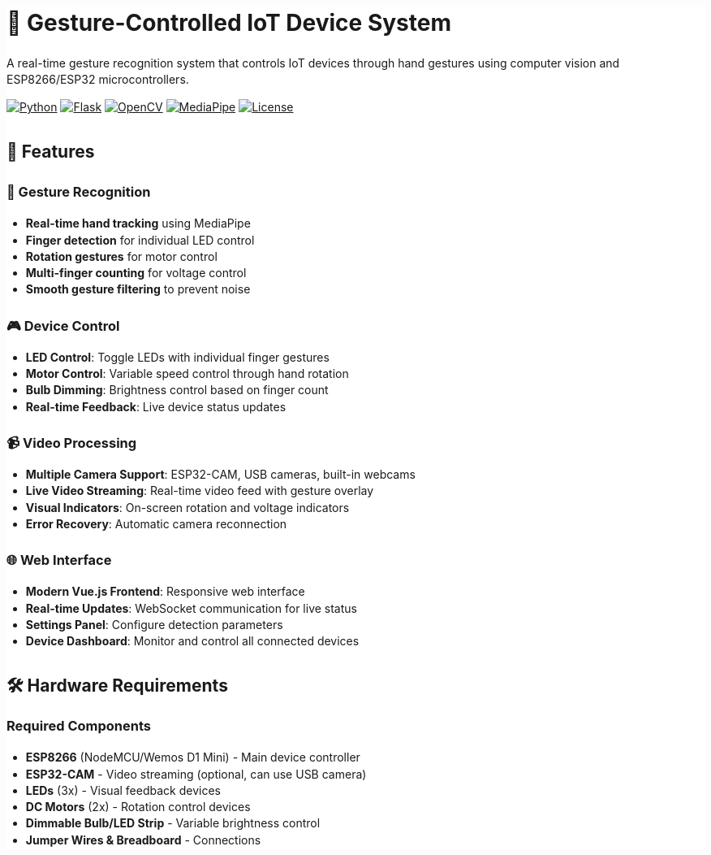 # 🤖 Gesture-Controlled IoT Device System

A real-time gesture recognition system that controls IoT devices through hand gestures using computer vision and ESP8266/ESP32 microcontrollers.

[![Python](https://img.shields.io/badge/Python-3.7+-blue.svg)](https://www.python.org/downloads/)
[![Flask](https://img.shields.io/badge/Flask-2.0+-green.svg)](https://flask.palletsprojects.com/)
[![OpenCV](https://img.shields.io/badge/OpenCV-4.0+-red.svg)](https://opencv.org/)
[![MediaPipe](https://img.shields.io/badge/MediaPipe-0.8+-orange.svg)](https://mediapipe.dev/)
[![License](https://img.shields.io/badge/License-MIT-yellow.svg)](LICENSE)

## 🌟 Features

### 👋 Gesture Recognition
- **Real-time hand tracking** using MediaPipe
- **Finger detection** for individual LED control
- **Rotation gestures** for motor control
- **Multi-finger counting** for voltage control
- **Smooth gesture filtering** to prevent noise

### 🎮 Device Control
- **LED Control**: Toggle LEDs with individual finger gestures
- **Motor Control**: Variable speed control through hand rotation
- **Bulb Dimming**: Brightness control based on finger count
- **Real-time Feedback**: Live device status updates

### 📹 Video Processing
- **Multiple Camera Support**: ESP32-CAM, USB cameras, built-in webcams
- **Live Video Streaming**: Real-time video feed with gesture overlay
- **Visual Indicators**: On-screen rotation and voltage indicators
- **Error Recovery**: Automatic camera reconnection

### 🌐 Web Interface
- **Modern Vue.js Frontend**: Responsive web interface
- **Real-time Updates**: WebSocket communication for live status
- **Settings Panel**: Configure detection parameters
- **Device Dashboard**: Monitor and control all connected devices

## 🛠️ Hardware Requirements

### Required Components
- **ESP8266** (NodeMCU/Wemos D1 Mini) - Main device controller
- **ESP32-CAM** - Video streaming (optional, can use USB camera)
- **LEDs** (3x) - Visual feedback devices
- **DC Motors** (2x) - Rotation control devices
- **Dimmable Bulb/LED Strip** - Variable brightness control
- **Jumper Wires & Breadboard** - Connections
